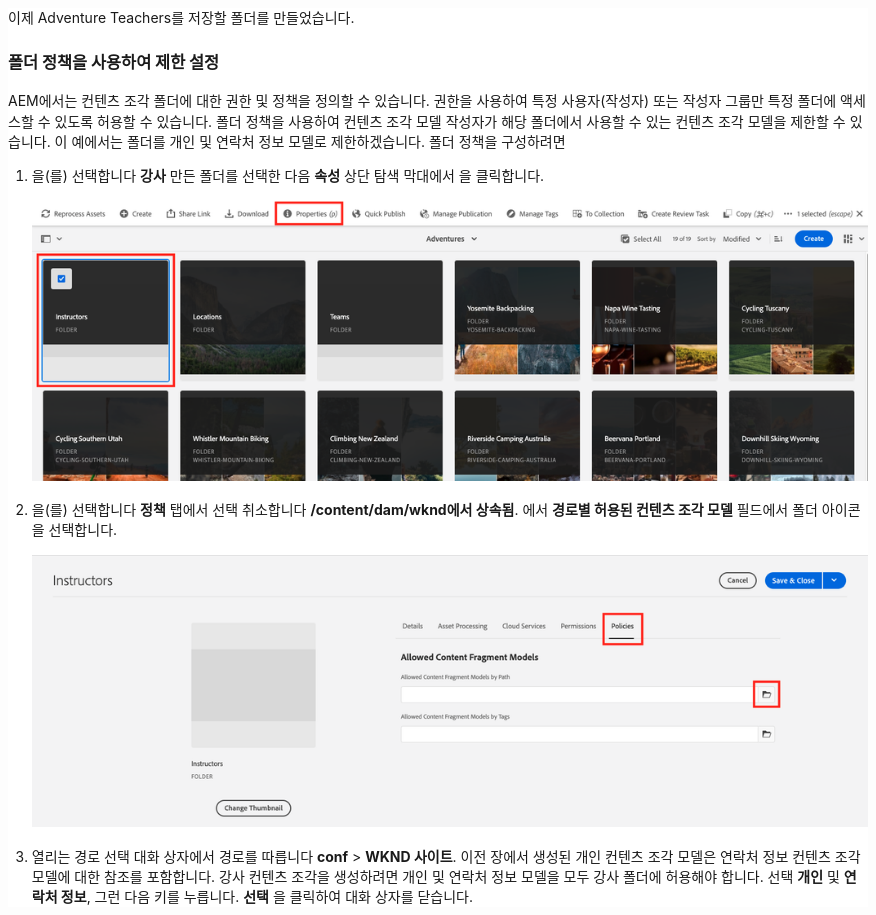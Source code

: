    이제 Adventure Teachers를 저장할 폴더를 만들었습니다.

### 폴더 정책을 사용하여 제한 설정

AEM에서는 컨텐츠 조각 폴더에 대한 권한 및 정책을 정의할 수 있습니다. 권한을 사용하여 특정 사용자(작성자) 또는 작성자 그룹만 특정 폴더에 액세스할 수 있도록 허용할 수 있습니다. 폴더 정책을 사용하여 컨텐츠 조각 모델 작성자가 해당 폴더에서 사용할 수 있는 컨텐츠 조각 모델을 제한할 수 있습니다. 이 예에서는 폴더를 개인 및 연락처 정보 모델로 제한하겠습니다. 폴더 정책을 구성하려면

1. 을(를) 선택합니다 **강사** 만든 폴더를 선택한 다음 **속성** 상단 탐색 막대에서 을 클릭합니다.

   ![속성](assets/author-content-fragments/properties.png)

1. 을(를) 선택합니다 **정책** 탭에서 선택 취소합니다 **/content/dam/wknd에서 상속됨**. 에서 **경로별 허용된 컨텐츠 조각 모델** 필드에서 폴더 아이콘을 선택합니다.

   ![폴더 아이콘](assets/author-content-fragments/folder-icon.png)

1. 열리는 경로 선택 대화 상자에서 경로를 따릅니다 **conf** > **WKND 사이트**. 이전 장에서 생성된 개인 컨텐츠 조각 모델은 연락처 정보 컨텐츠 조각 모델에 대한 참조를 포함합니다. 강사 컨텐츠 조각을 생성하려면 개인 및 연락처 정보 모델을 모두 강사 폴더에 허용해야 합니다. 선택 **개인** 및 **연락처 정보**, 그런 다음 키를 누릅니다. **선택** 을 클릭하여 대화 상자를 닫습니다.

